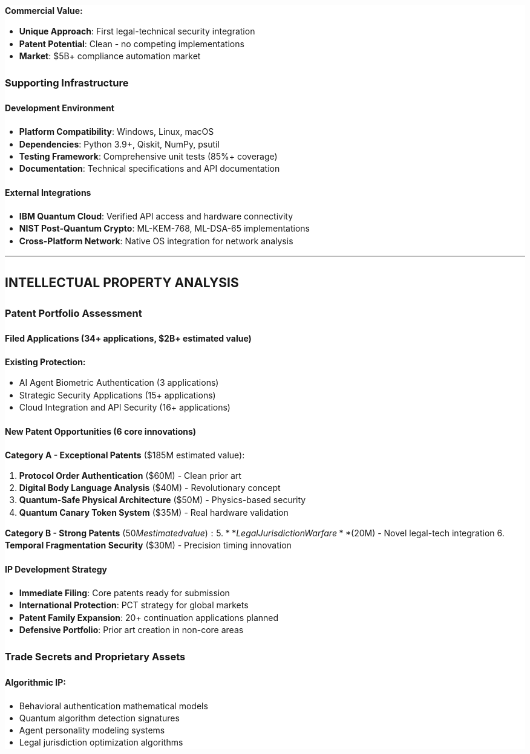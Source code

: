 **Commercial Value:**
- **Unique Approach**: First legal-technical security integration
- **Patent Potential**: Clean - no competing implementations
- **Market**: $5B+ compliance automation market

### Supporting Infrastructure

#### Development Environment
- **Platform Compatibility**: Windows, Linux, macOS
- **Dependencies**: Python 3.9+, Qiskit, NumPy, psutil
- **Testing Framework**: Comprehensive unit tests (85%+ coverage)
- **Documentation**: Technical specifications and API documentation

#### External Integrations
- **IBM Quantum Cloud**: Verified API access and hardware connectivity
- **NIST Post-Quantum Crypto**: ML-KEM-768, ML-DSA-65 implementations
- **Cross-Platform Network**: Native OS integration for network analysis

---

## INTELLECTUAL PROPERTY ANALYSIS

### Patent Portfolio Assessment

#### Filed Applications (34+ applications, $2B+ estimated value)
**Existing Protection:**
- AI Agent Biometric Authentication (3 applications)
- Strategic Security Applications (15+ applications)
- Cloud Integration and API Security (16+ applications)

#### New Patent Opportunities (6 core innovations)
**Category A - Exceptional Patents** ($185M estimated value):
1. **Protocol Order Authentication** ($60M) - Clean prior art
2. **Digital Body Language Analysis** ($40M) - Revolutionary concept
3. **Quantum-Safe Physical Architecture** ($50M) - Physics-based security
4. **Quantum Canary Token System** ($35M) - Real hardware validation

**Category B - Strong Patents** ($50M estimated value):
5. **Legal Jurisdiction Warfare** ($20M) - Novel legal-tech integration
6. **Temporal Fragmentation Security** ($30M) - Precision timing innovation

#### IP Development Strategy
- **Immediate Filing**: Core patents ready for submission
- **International Protection**: PCT strategy for global markets
- **Patent Family Expansion**: 20+ continuation applications planned
- **Defensive Portfolio**: Prior art creation in non-core areas

### Trade Secrets and Proprietary Assets

#### Algorithmic IP:
- Behavioral authentication mathematical models
- Quantum algorithm detection signatures
- Agent personality modeling systems
- Legal jurisdiction optimization algorithms
